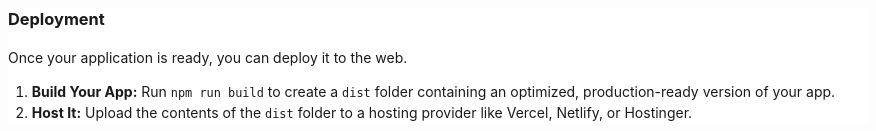 ### **Deployment**

Once your application is ready, you can deploy it to the web.

1.  **Build Your App:** Run `npm run build` to create a `dist` folder containing an optimized, production-ready version of your app.
2.  **Host It:** Upload the contents of the `dist` folder to a hosting provider like Vercel, Netlify, or Hostinger.